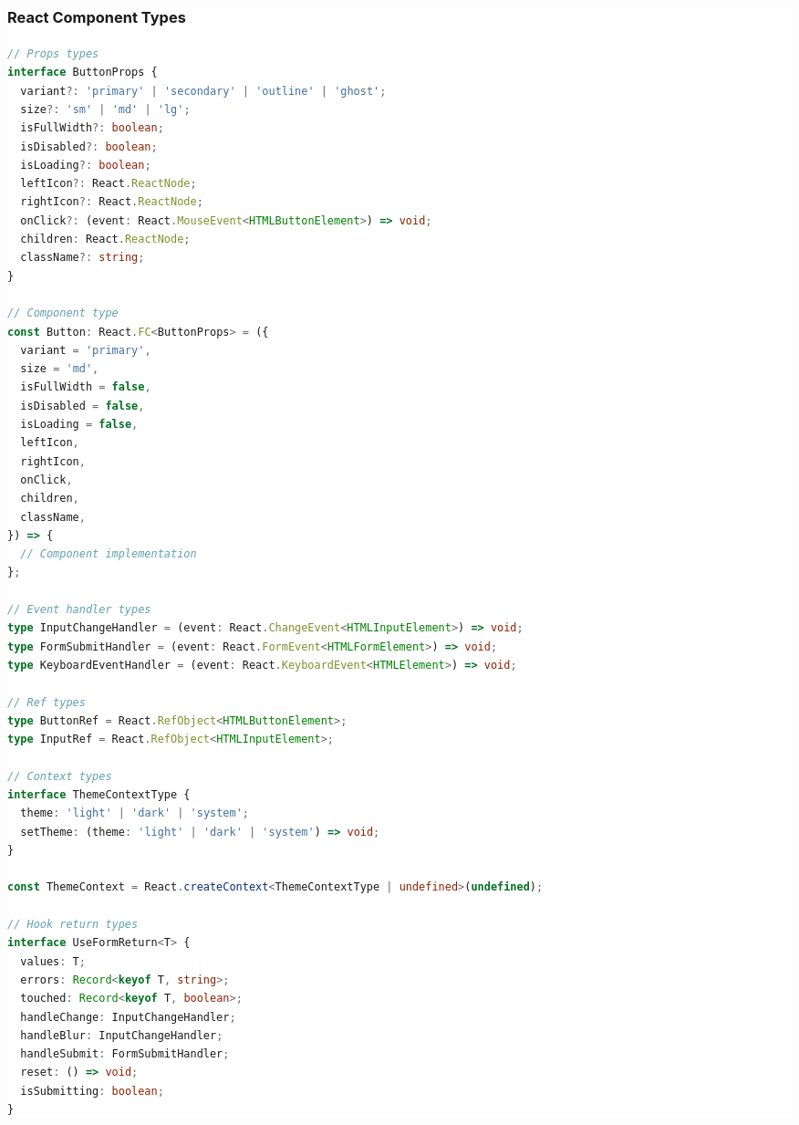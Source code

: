 ### React Component Types

```typescript
// Props types
interface ButtonProps {
  variant?: 'primary' | 'secondary' | 'outline' | 'ghost';
  size?: 'sm' | 'md' | 'lg';
  isFullWidth?: boolean;
  isDisabled?: boolean;
  isLoading?: boolean;
  leftIcon?: React.ReactNode;
  rightIcon?: React.ReactNode;
  onClick?: (event: React.MouseEvent<HTMLButtonElement>) => void;
  children: React.ReactNode;
  className?: string;
}

// Component type
const Button: React.FC<ButtonProps> = ({
  variant = 'primary',
  size = 'md',
  isFullWidth = false,
  isDisabled = false,
  isLoading = false,
  leftIcon,
  rightIcon,
  onClick,
  children,
  className,
}) => {
  // Component implementation
};

// Event handler types
type InputChangeHandler = (event: React.ChangeEvent<HTMLInputElement>) => void;
type FormSubmitHandler = (event: React.FormEvent<HTMLFormElement>) => void;
type KeyboardEventHandler = (event: React.KeyboardEvent<HTMLElement>) => void;

// Ref types
type ButtonRef = React.RefObject<HTMLButtonElement>;
type InputRef = React.RefObject<HTMLInputElement>;

// Context types
interface ThemeContextType {
  theme: 'light' | 'dark' | 'system';
  setTheme: (theme: 'light' | 'dark' | 'system') => void;
}

const ThemeContext = React.createContext<ThemeContextType | undefined>(undefined);

// Hook return types
interface UseFormReturn<T> {
  values: T;
  errors: Record<keyof T, string>;
  touched: Record<keyof T, boolean>;
  handleChange: InputChangeHandler;
  handleBlur: InputChangeHandler;
  handleSubmit: FormSubmitHandler;
  reset: () => void;
  isSubmitting: boolean;
}
```
